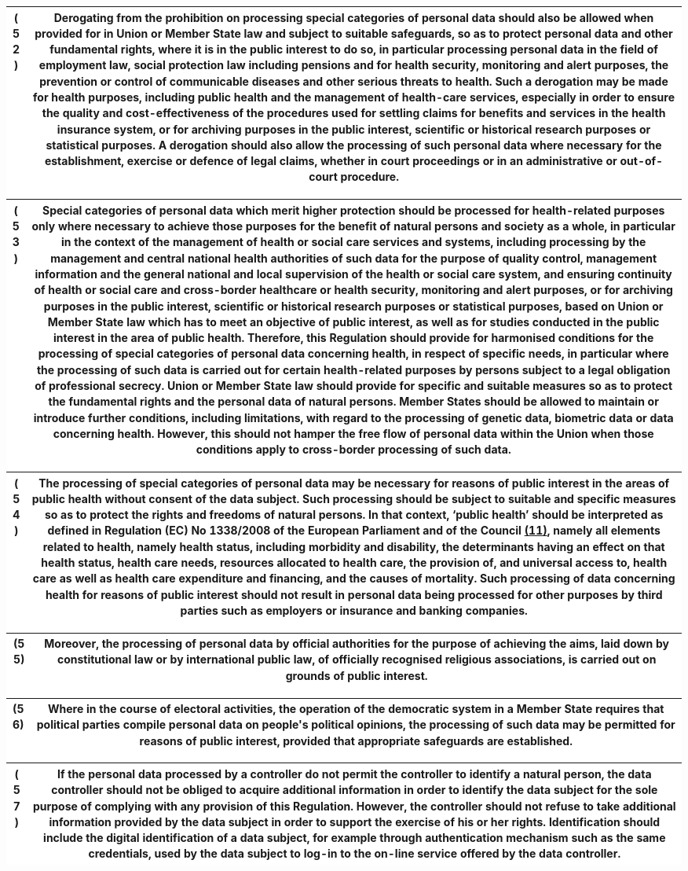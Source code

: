 | (52\) | Derogating from the prohibition on processing special categories of personal data should also be allowed when provided for in Union or Member State law and subject to suitable safeguards, so as to protect personal data and other fundamental rights, where it is in the public interest to do so, in particular processing personal data in the field of employment law, social protection law including pensions and for health security, monitoring and alert purposes, the prevention or control of communicable diseases and other serious threats to health. Such a derogation may be made for health purposes, including public health and the management of health\-care services, especially in order to ensure the quality and cost\-effectiveness of the procedures used for settling claims for benefits and services in the health insurance system, or for archiving purposes in the public interest, scientific or historical research purposes or statistical purposes. A derogation should also allow the processing of such personal data where necessary for the establishment, exercise or defence of legal claims, whether in court proceedings or in an administrative or out\-of\-court procedure. |
| --- | --- |







| (53\) | Special categories of personal data which merit higher protection should be processed for health\-related purposes only where necessary to achieve those purposes for the benefit of natural persons and society as a whole, in particular in the context of the management of health or social care services and systems, including processing by the management and central national health authorities of such data for the purpose of quality control, management information and the general national and local supervision of the health or social care system, and ensuring continuity of health or social care and cross\-border healthcare or health security, monitoring and alert purposes, or for archiving purposes in the public interest, scientific or historical research purposes or statistical purposes, based on Union or Member State law which has to meet an objective of public interest, as well as for studies conducted in the public interest in the area of public health. Therefore, this Regulation should provide for harmonised conditions for the processing of special categories of personal data concerning health, in respect of specific needs, in particular where the processing of such data is carried out for certain health\-related purposes by persons subject to a legal obligation of professional secrecy. Union or Member State law should provide for specific and suitable measures so as to protect the fundamental rights and the personal data of natural persons. Member States should be allowed to maintain or introduce further conditions, including limitations, with regard to the processing of genetic data, biometric data or data concerning health. However, this should not hamper the free flow of personal data within the Union when those conditions apply to cross\-border processing of such data. |
| --- | --- |







| (54\) | The processing of special categories of personal data may be necessary for reasons of public interest in the areas of public health without consent of the data subject. Such processing should be subject to suitable and specific measures so as to protect the rights and freedoms of natural persons. In that context, ‘public health’ should be interpreted as defined in Regulation (EC) No 1338/2008 of the European Parliament and of the Council [(11)](#ntr11-L_2016119EN.01000101-E0011), namely all elements related to health, namely health status, including morbidity and disability, the determinants having an effect on that health status, health care needs, resources allocated to health care, the provision of, and universal access to, health care as well as health care expenditure and financing, and the causes of mortality. Such processing of data concerning health for reasons of public interest should not result in personal data being processed for other purposes by third parties such as employers or insurance and banking companies. |
| --- | --- |







| (55\) | Moreover, the processing of personal data by official authorities for the purpose of achieving the aims, laid down by constitutional law or by international public law, of officially recognised religious associations, is carried out on grounds of public interest. |
| --- | --- |







| (56\) | Where in the course of electoral activities, the operation of the democratic system in a Member State requires that political parties compile personal data on people's political opinions, the processing of such data may be permitted for reasons of public interest, provided that appropriate safeguards are established. |
| --- | --- |







| (57\) | If the personal data processed by a controller do not permit the controller to identify a natural person, the data controller should not be obliged to acquire additional information in order to identify the data subject for the sole purpose of complying with any provision of this Regulation. However, the controller should not refuse to take additional information provided by the data subject in order to support the exercise of his or her rights. Identification should include the digital identification of a data subject, for example through authentication mechanism such as the same credentials, used by the data subject to log\-in to the on\-line service offered by the data controller. |
| --- | --- |






